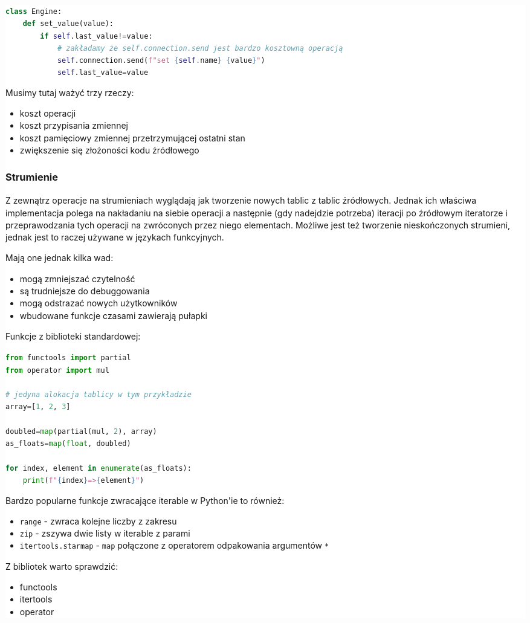 ```python
class Engine:
    def set_value(value):
        if self.last_value!=value:
            # zakładamy że self.connection.send jest bardzo kosztowną operacją
            self.connection.send(f"set {self.name} {value}")
            self.last_value=value
```

Musimy tutaj ważyć trzy rzeczy:
- koszt operacji
- koszt przypisania zmiennej
- koszt pamięciowy zmiennej przetrzymującej ostatni stan
- zwiększenie się złożoności kodu źródłowego

### Strumienie

Z zewnątrz operacje na strumieniach wyglądają jak tworzenie nowych tablic z tablic źródłowych. Jednak ich właściwa implementacja polega na nakładaniu na siebie operacji a następnie (gdy nadejdzie potrzeba) iteracji po źródłowym iteratorze i przeprawodzania tych operacji na zwróconych przez niego elementach. Możliwe jest też tworzenie nieskończonych strumieni, jednak jest to raczej używane w językach funkcyjnych.

Mają one jednak kilka wad:
- mogą zmniejszać czytelność
- są trudniejsze do debuggowania
- mogą odstrazać nowych użytkowników
- wbudowane funkcje czasami zawierają pułapki

Funkcje z biblioteki standardowej:
```python
from functools import partial
from operator import mul

# jedyna alokacja tablicy w tym przykładzie
array=[1, 2, 3]

doubled=map(partial(mul, 2), array)
as_floats=map(float, doubled)

for index, element in enumerate(as_floats):
    print(f"{index}=>{element}")

```
Bardzo popularne funkcje zwracające iterable w Python'ie to również:
- `range` - zwraca kolejne liczby z zakresu
- `zip` - zszywa dwie listy w iterable z parami
- `itertools.starmap` - `map` połączone z operatorem odpakowania argumentów `*`

Z bibliotek warto sprawdzić:
- functools
- itertools
- operator
